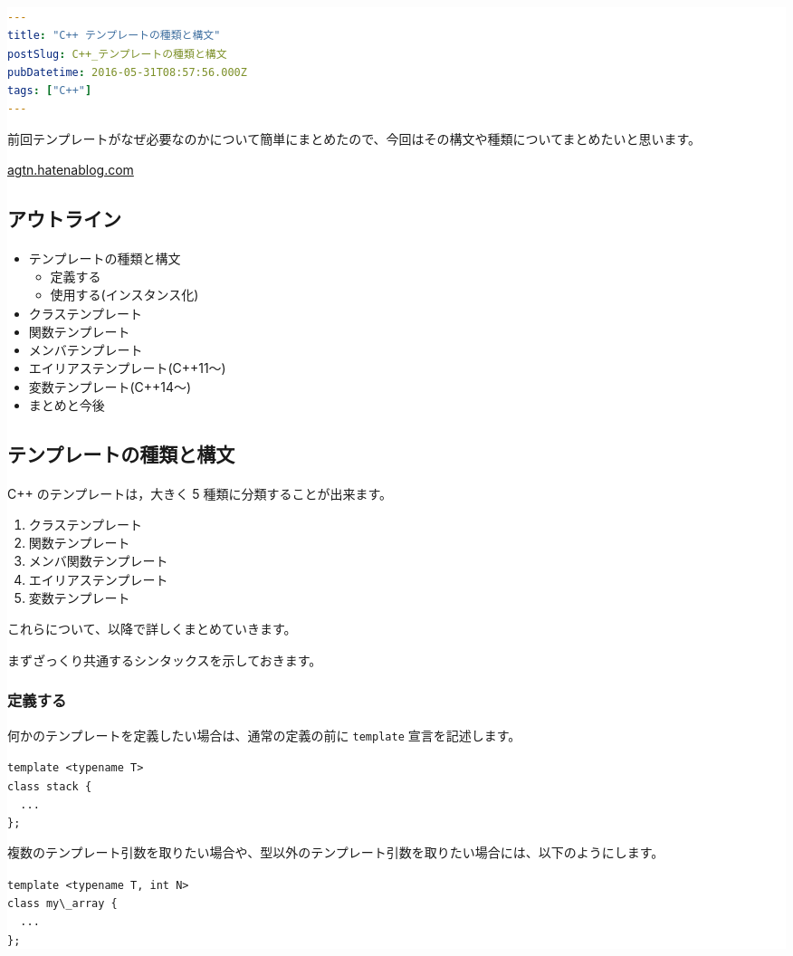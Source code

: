 ```yaml
---
title: "C++ テンプレートの種類と構文"
postSlug: C++_テンプレートの種類と構文
pubDatetime: 2016-05-31T08:57:56.000Z
tags: ["C++"]
---
```


前回テンプレートがなぜ必要なのかについて簡単にまとめたので、今回はその構文や種類についてまとめたいと思います。

[agtn.hatenablog.com](http://agtn.hatenablog.com/entry/2016/05/30/234647)

## アウトライン

- テンプレートの種類と構文
  - 定義する
  - 使用する(インスタンス化)
- クラステンプレート
- 関数テンプレート
- メンバテンプレート
- エイリアステンプレート(C++11〜)
- 変数テンプレート(C++14〜)
- まとめと今後

## テンプレートの種類と構文

C++ のテンプレートは，大きく 5 種類に分類することが出来ます。

1. クラステンプレート
2. 関数テンプレート
3. メンバ関数テンプレート
4. エイリアステンプレート
5. 変数テンプレート

これらについて、以降で詳しくまとめていきます。

まずざっくり共通するシンタックスを示しておきます。

### 定義する

何かのテンプレートを定義したい場合は、通常の定義の前に `template` 宣言を記述します。

```
template <typename T>
class stack {
  ...
};

```

複数のテンプレート引数を取りたい場合や、型以外のテンプレート引数を取りたい場合には、以下のようにします。

```
template <typename T, int N>
class my\_array {
  ...
};

```
